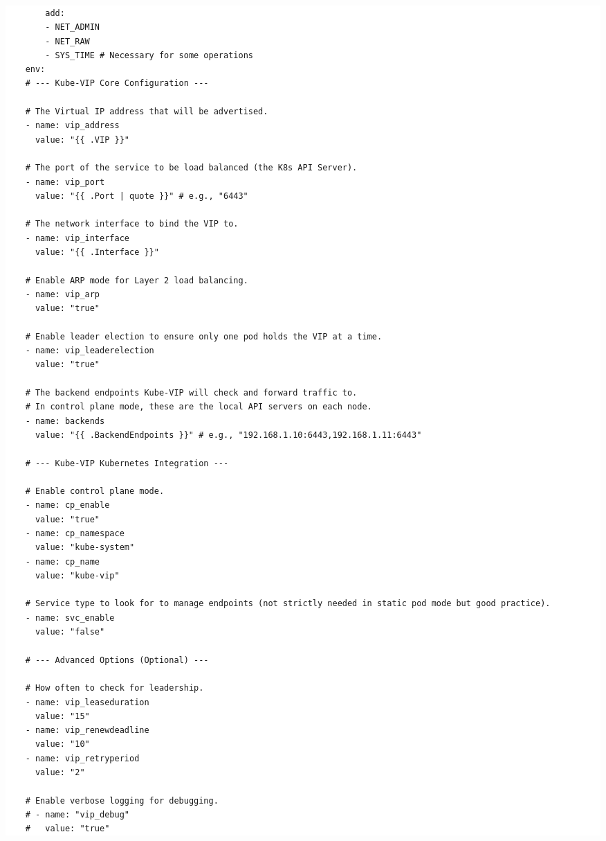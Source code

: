 ```
        add:
        - NET_ADMIN
        - NET_RAW
        - SYS_TIME # Necessary for some operations
    env:
    # --- Kube-VIP Core Configuration ---

    # The Virtual IP address that will be advertised.
    - name: vip_address
      value: "{{ .VIP }}"

    # The port of the service to be load balanced (the K8s API Server).
    - name: vip_port
      value: "{{ .Port | quote }}" # e.g., "6443"

    # The network interface to bind the VIP to.
    - name: vip_interface
      value: "{{ .Interface }}"

    # Enable ARP mode for Layer 2 load balancing.
    - name: vip_arp
      value: "true"

    # Enable leader election to ensure only one pod holds the VIP at a time.
    - name: vip_leaderelection
      value: "true"

    # The backend endpoints Kube-VIP will check and forward traffic to.
    # In control plane mode, these are the local API servers on each node.
    - name: backends
      value: "{{ .BackendEndpoints }}" # e.g., "192.168.1.10:6443,192.168.1.11:6443"

    # --- Kube-VIP Kubernetes Integration ---
    
    # Enable control plane mode.
    - name: cp_enable
      value: "true"
    - name: cp_namespace
      value: "kube-system"
    - name: cp_name
      value: "kube-vip"

    # Service type to look for to manage endpoints (not strictly needed in static pod mode but good practice).
    - name: svc_enable
      value: "false"

    # --- Advanced Options (Optional) ---

    # How often to check for leadership.
    - name: vip_leaseduration
      value: "15"
    - name: vip_renewdeadline
      value: "10"
    - name: vip_retryperiod
      value: "2"
    
    # Enable verbose logging for debugging.
    # - name: "vip_debug"
    #   value: "true"
```

